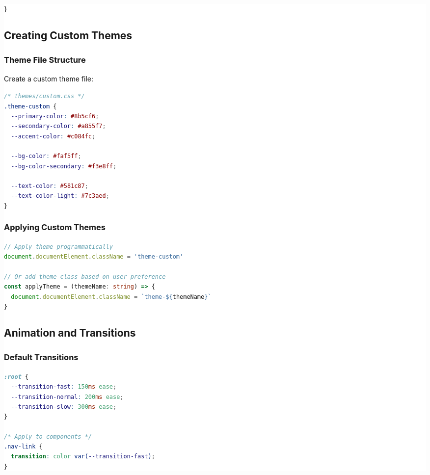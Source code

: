 ```css
}
```

## Creating Custom Themes

### Theme File Structure

Create a custom theme file:

```css
/* themes/custom.css */
.theme-custom {
  --primary-color: #8b5cf6;
  --secondary-color: #a855f7;
  --accent-color: #c084fc;
  
  --bg-color: #faf5ff;
  --bg-color-secondary: #f3e8ff;
  
  --text-color: #581c87;
  --text-color-light: #7c3aed;
}
```

### Applying Custom Themes

```typescript
// Apply theme programmatically
document.documentElement.className = 'theme-custom'

// Or add theme class based on user preference
const applyTheme = (themeName: string) => {
  document.documentElement.className = `theme-${themeName}`
}
```

## Animation and Transitions

### Default Transitions

```css
:root {
  --transition-fast: 150ms ease;
  --transition-normal: 200ms ease;
  --transition-slow: 300ms ease;
}

/* Apply to components */
.nav-link {
  transition: color var(--transition-fast);
}
```
